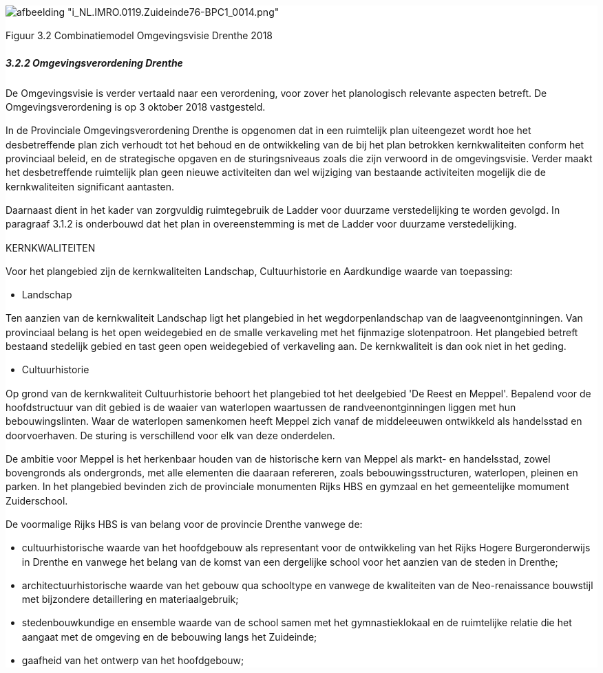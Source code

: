 ![afbeelding "i_NL.IMRO.0119.Zuideinde76-BPC1_0014.png"](i_NL.IMRO.0119.Zuideinde76-BPC1_0014.png)

Figuur 3\.2 Combinatiemodel Omgevingsvisie Drenthe 2018

##### 3\.2\.2 Omgevingsverordening Drenthe

De Omgevingsvisie is verder vertaald naar een verordening, voor zover het planologisch relevante aspecten betreft. De Omgevingsverordening is op 3 oktober 2018 vastgesteld.

In de Provinciale Omgevingsverordening Drenthe is opgenomen dat in een ruimtelijk plan uiteengezet wordt hoe het desbetreffende plan zich verhoudt tot het behoud en de ontwikkeling van de bij het plan betrokken kernkwaliteiten conform het provinciaal beleid, en de strategische opgaven en de sturingsniveaus zoals die zijn verwoord in de omgevingsvisie. Verder maakt het desbetreffende ruimtelijk plan geen nieuwe activiteiten dan wel wijziging van bestaande activiteiten mogelijk die de kernkwaliteiten significant aantasten.

Daarnaast dient in het kader van zorgvuldig ruimtegebruik de Ladder voor duurzame verstedelijking te worden gevolgd. In paragraaf 3\.1\.2 is onderbouwd dat het plan in overeenstemming is met de Ladder voor duurzame verstedelijking.

KERNKWALITEITEN

Voor het plangebied zijn de kernkwaliteiten Landschap, Cultuurhistorie en Aardkundige waarde van toepassing:

* Landschap

Ten aanzien van de kernkwaliteit Landschap ligt het plangebied in het wegdorpenlandschap van de laagveenontginningen. Van provinciaal belang is het open weidegebied en de smalle verkaveling met het fijnmazige slotenpatroon. Het plangebied betreft bestaand stedelijk gebied en tast geen open weidegebied of verkaveling aan. De kernkwaliteit is dan ook niet in het geding.

* Cultuurhistorie

Op grond van de kernkwaliteit Cultuurhistorie behoort het plangebied tot het deelgebied 'De Reest en Meppel'. Bepalend voor de hoofdstructuur van dit gebied is de waaier van waterlopen waartussen de randveenontginningen liggen met hun bebouwingslinten. Waar de waterlopen samenkomen heeft Meppel zich vanaf de middeleeuwen ontwikkeld als handelsstad en doorvoerhaven. De sturing is verschillend voor elk van deze onderdelen.

De ambitie voor Meppel is het herkenbaar houden van de historische kern van Meppel als markt\- en handelsstad, zowel bovengronds als ondergronds, met alle elementen die daaraan refereren, zoals bebouwingsstructuren, waterlopen, pleinen en parken. In het plangebied bevinden zich de provinciale monumenten Rijks HBS en gymzaal en het gemeentelijke momument Zuiderschool.

De voormalige Rijks HBS is van belang voor de provincie Drenthe vanwege de:

* cultuurhistorische waarde van het hoofdgebouw als representant voor de ontwikkeling van het Rijks Hogere Burgeronderwijs in Drenthe en vanwege het belang van de komst van een dergelijke school voor het aanzien van de steden in Drenthe;

* architectuurhistorische waarde van het gebouw qua schooltype en vanwege de kwaliteiten van de Neo\-renaissance bouwstijl met bijzondere detaillering en materiaalgebruik;

* stedenbouwkundige en ensemble waarde van de school samen met het gymnastieklokaal en de ruimtelijke relatie die het aangaat met de omgeving en de bebouwing langs het Zuideinde;

* gaafheid van het ontwerp van het hoofdgebouw;
